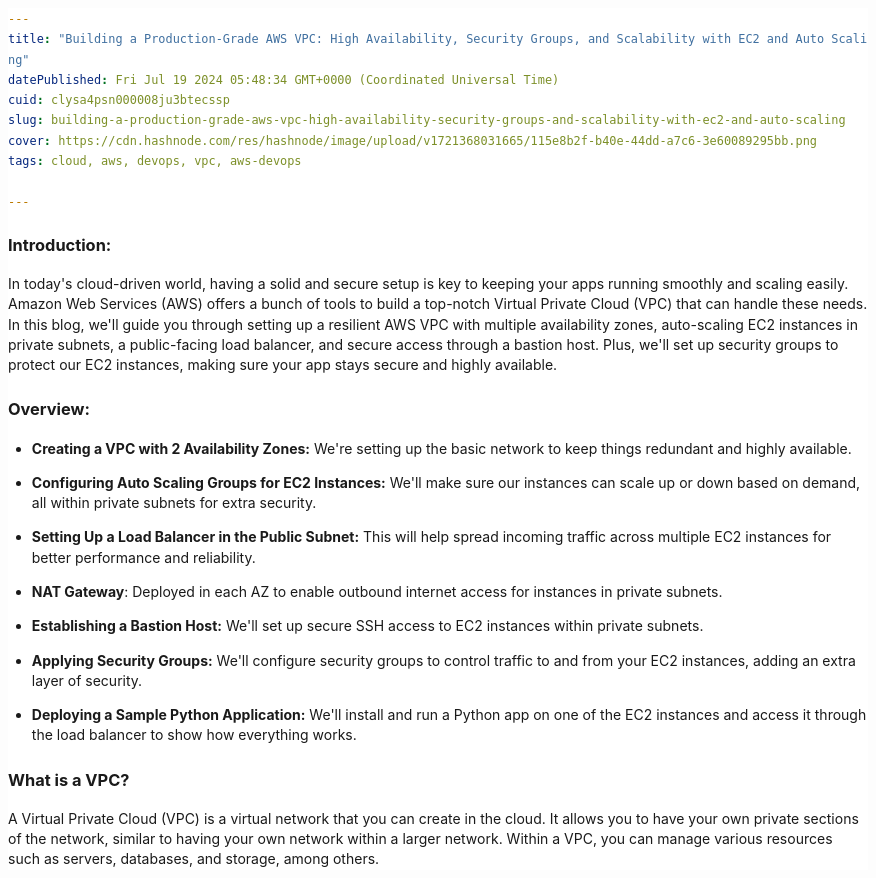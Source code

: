 ```yaml
---
title: "Building a Production-Grade AWS VPC: High Availability, Security Groups, and Scalability with EC2 and Auto Scaling"
datePublished: Fri Jul 19 2024 05:48:34 GMT+0000 (Coordinated Universal Time)
cuid: clysa4psn000008ju3btecssp
slug: building-a-production-grade-aws-vpc-high-availability-security-groups-and-scalability-with-ec2-and-auto-scaling
cover: https://cdn.hashnode.com/res/hashnode/image/upload/v1721368031665/115e8b2f-b40e-44dd-a7c6-3e60089295bb.png
tags: cloud, aws, devops, vpc, aws-devops

---
```


### Introduction:

In today's cloud-driven world, having a solid and secure setup is key to keeping your apps running smoothly and scaling easily. Amazon Web Services (AWS) offers a bunch of tools to build a top-notch Virtual Private Cloud (VPC) that can handle these needs. In this blog, we'll guide you through setting up a resilient AWS VPC with multiple availability zones, auto-scaling EC2 instances in private subnets, a public-facing load balancer, and secure access through a bastion host. Plus, we'll set up security groups to protect our EC2 instances, making sure your app stays secure and highly available.

### Overview:

* **Creating a VPC with 2 Availability Zones:** We're setting up the basic network to keep things redundant and highly available.
    
* **Configuring Auto Scaling Groups for EC2 Instances:** We'll make sure our instances can scale up or down based on demand, all within private subnets for extra security.
    
* **Setting Up a Load Balancer in the Public Subnet:** This will help spread incoming traffic across multiple EC2 instances for better performance and reliability.
    
* **NAT Gateway**: Deployed in each AZ to enable outbound internet access for instances in private subnets.
    
* **Establishing a Bastion Host:** We'll set up secure SSH access to EC2 instances within private subnets.
    
* **Applying Security Groups:** We'll configure security groups to control traffic to and from your EC2 instances, adding an extra layer of security.
    
* **Deploying a Sample Python Application:** We'll install and run a Python app on one of the EC2 instances and access it through the load balancer to show how everything works.
    

### **What is a VPC?**

A Virtual Private Cloud (VPC) is a virtual network that you can create in the cloud. It allows you to have your own private sections of the network, similar to having your own network within a larger network. Within a VPC, you can manage various resources such as servers, databases, and storage, among others.
